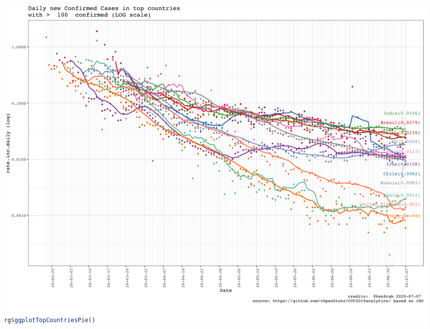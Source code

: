 <img src="man/figures/README-dataviz-6-top-countries-inc-daily-2.png" width="100%" />

``` r
rg$ggplotTopCountriesPie()
```
